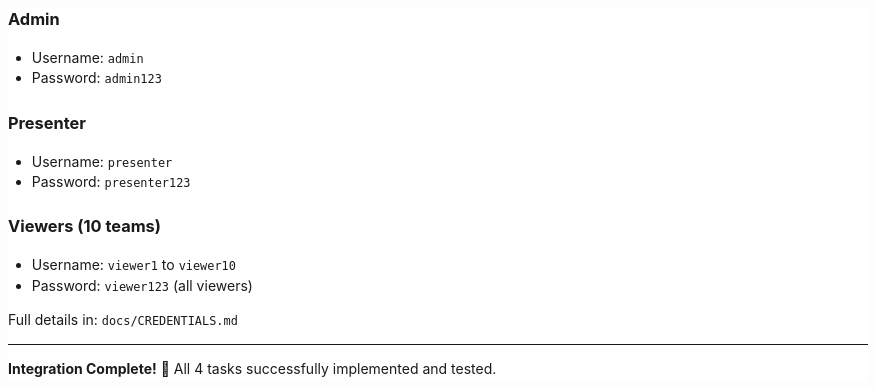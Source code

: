 ### **Admin**
- Username: `admin`
- Password: `admin123`

### **Presenter**
- Username: `presenter`
- Password: `presenter123`

### **Viewers** (10 teams)
- Username: `viewer1` to `viewer10`
- Password: `viewer123` (all viewers)

Full details in: `docs/CREDENTIALS.md`

---

**Integration Complete!** 🎊
All 4 tasks successfully implemented and tested.
